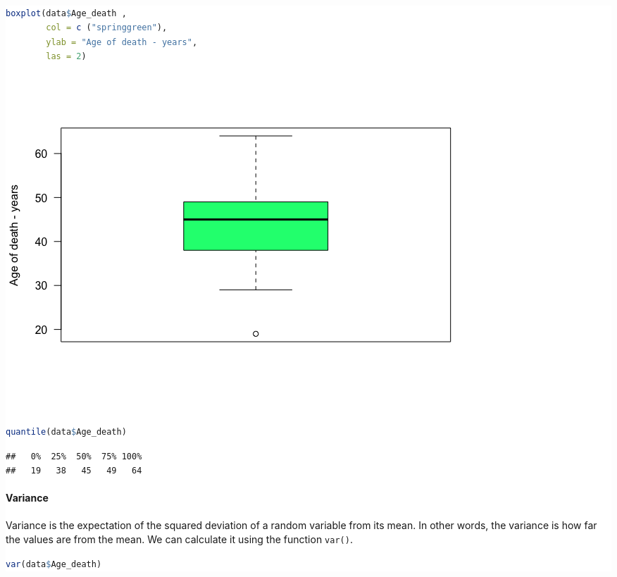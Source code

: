 

```r
boxplot(data$Age_death , 
        col = c ("springgreen"), 
        ylab = "Age of death - years", 
        las = 2)
```

![](figure-html/unnamed-chunk-29-1.png)


```r
quantile(data$Age_death)
```

```
##   0%  25%  50%  75% 100% 
##   19   38   45   49   64
```


#### Variance
Variance is the expectation of the squared deviation of a random variable from its mean. In other words, the variance is how far the values are from the mean. We can calculate it using the function `var()`.



```r
var(data$Age_death)
```
